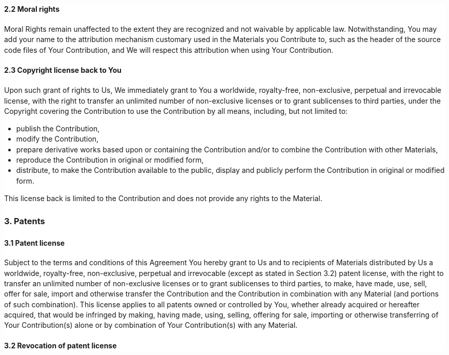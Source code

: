 #### 2.2 Moral rights

Moral Rights remain unaffected to the extent they are recognized and not waivable by applicable law. Notwithstanding,
You may add your name to the attribution mechanism customary used in the Materials you Contribute to, such as the header
of the source code files of Your Contribution, and We will respect this attribution when using Your Contribution.

#### 2.3 Copyright license back to You

Upon such grant of rights to Us, We immediately grant to You a worldwide, royalty-free, non-exclusive, perpetual and
irrevocable license, with the right to transfer an unlimited number of non-exclusive licenses or to grant sublicenses to
third parties, under the Copyright covering the Contribution to use the Contribution by all means, including, but not
limited to:

* publish the Contribution,
* modify the Contribution,
* prepare derivative works based upon or containing the Contribution and/or to combine the Contribution with other
  Materials,
* reproduce the Contribution in original or modified form,
* distribute, to make the Contribution available to the public, display and publicly perform the Contribution in
  original or modified form.

This license back is limited to the Contribution and does not provide any rights to the Material.

### 3\. Patents

#### 3.1 Patent license

Subject to the terms and conditions of this Agreement You hereby grant to Us and to recipients of Materials distributed
by Us a worldwide, royalty-free, non-exclusive, perpetual and irrevocable (except as stated in Section 3.2) patent
license, with the right to transfer an unlimited number of non-exclusive licenses or to grant sublicenses to third
parties, to make, have made, use, sell, offer for sale, import and otherwise transfer the Contribution and the
Contribution in combination with any Material (and portions of such combination). This license applies to all patents
owned or controlled by You, whether already acquired or hereafter acquired, that would be infringed by making, having
made, using, selling, offering for sale, importing or otherwise transferring of Your Contribution(s) alone or by
combination of Your Contribution(s) with any Material.

#### 3.2 Revocation of patent license
